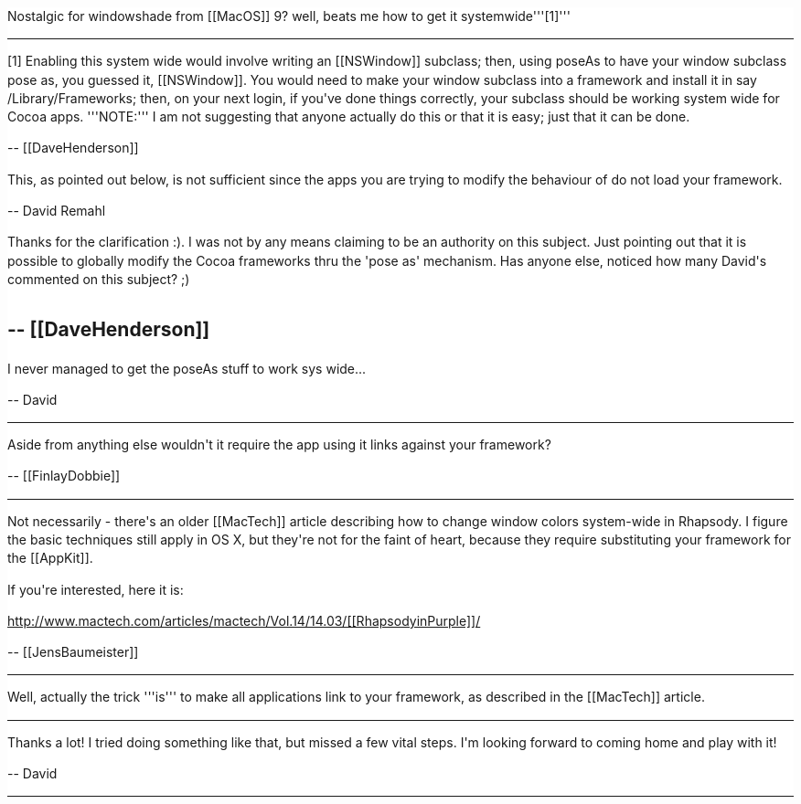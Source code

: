 

Nostalgic for windowshade from [[MacOS]] 9? well, beats me how to get it systemwide'''[1]'''

----

[1] Enabling this system wide would involve writing an [[NSWindow]] subclass; then, using poseAs to have your window subclass pose as, you guessed it, [[NSWindow]]. You would need to make your window subclass into a framework and install it in say /Library/Frameworks; then, on your next login, if you've done things correctly, your subclass should be working system wide for Cocoa apps. '''NOTE:''' I am not suggesting that anyone actually do this or that it is easy; just that it can be done.

-- [[DaveHenderson]]

This, as pointed out below, is not sufficient since the apps you are trying to modify the behaviour of do not load your framework.

-- David Remahl

Thanks for the clarification :). I was not by any means claiming to be an authority on this subject. Just pointing out that it is possible to globally modify the Cocoa frameworks thru the 'pose as' mechanism. Has anyone else, noticed how many David's commented on this subject? ;)

-- [[DaveHenderson]]
----

I never managed to get the poseAs stuff to work sys wide...

-- David

----

Aside from anything else wouldn't it require the app using it links against your framework?

-- [[FinlayDobbie]]

----

Not necessarily - there's an older [[MacTech]] article describing how to change window colors system-wide in Rhapsody. I figure the basic techniques still apply in OS X, but they're not for the faint of heart, because they require substituting your framework for the [[AppKit]]. 

If you're interested, here it is:

http://www.mactech.com/articles/mactech/Vol.14/14.03/[[RhapsodyinPurple]]/

-- [[JensBaumeister]]

----

Well, actually the trick '''is''' to make all applications link to your framework, as described in the [[MacTech]] article.

----

Thanks a lot! I tried doing something like that, but missed a few vital steps. I'm looking forward to coming home and play with it!

-- David

----
